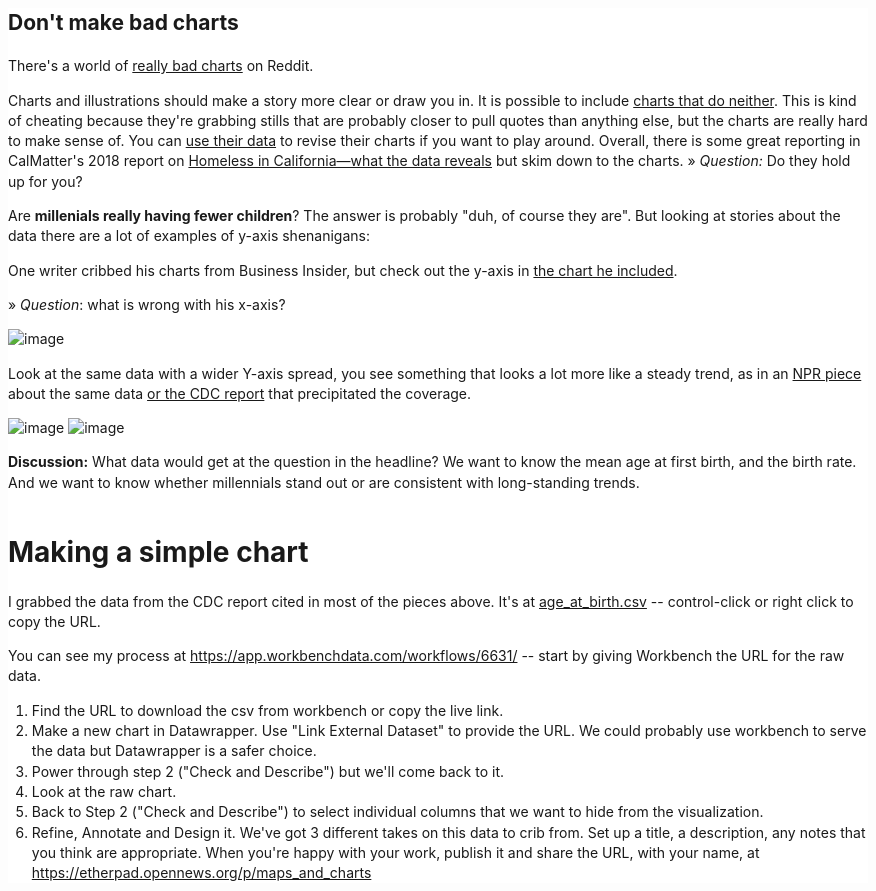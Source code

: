 ## Don't make bad charts
There's a world of [really bad charts](https://www.reddit.com/r/dataisugly/) on Reddit.

Charts and illustrations should make a story more clear or draw you in. It is possible to include [charts that do neither](https://www.nbcnews.com/politics/meet-the-press/democratic-voters-weigh-ideal-2020-candidate-traits-n978621). This is kind of cheating because they're grabbing stills that are probably closer to pull quotes than anything else, but the charts are really hard to make sense of. You can [use their data](https://www.documentcloud.org/documents/6189211-19253-NBCWSJ-July-Poll-7-11-2019-Release.html) to revise their charts if you want to play around.
Overall, there is some great reporting in CalMatter's 2018 report on [Homeless in California—what the data reveals](https://calmatters.org/articles/homeless-in-california-what-the-data-reveals/) but skim down to the charts. » *Question:* Do they hold up for you?

Are **millenials really having fewer children**? The answer is probably "duh, of course they are". But looking at stories about the data there are a lot of examples of y-axis shenanigans:

One writer cribbed his charts from Business Insider, but check out the y-axis in [the chart he included](https://www.linkedin.com/pulse/why-many-millennials-wont-have-children-michael-spencer/).  

» *Question*: what is wrong with his x-axis?

![image]({{site.baseurl}}/2018/advanced_media_institute/births_linkedin.jpeg)

Look at the same data with a wider Y-axis spread, you see something that looks a lot more like a steady trend, as in an [NPR piece](https://www.npr.org/sections/health-shots/2016/01/14/462816458/average-age-of-first-time-moms-keeps-climbing-in-the-u-s) about the same data [or the CDC report](https://www.cdc.gov/nchs/data/databriefs/db232.pdf) that precipitated the coverage.

![image]({{site.baseurl}}/2018/advanced_media_institute/births_cdc.png)
![image]({{site.baseurl}}/2018/advanced_media_institute/births_npr.png)

**Discussion:** What data would get at the question in the headline?  We want to know the mean age at first birth, and the birth rate. And we want to know whether millennials stand out or are consistent with long-standing trends.

# Making a simple chart

I grabbed the data from the CDC report cited in most of the pieces above. It's at [age_at_birth.csv](age_at_birth.csv) -- control-click or right click to copy the URL.

You can see my process at <https://app.workbenchdata.com/workflows/6631/> -- start by giving Workbench the URL for the raw data.

1. Find the URL to download the csv from workbench or copy the live link.
2. Make a new chart in Datawrapper. Use "Link External Dataset" to provide the URL. We could probably use workbench to serve the data but Datawrapper is a safer choice.
3. Power through step 2 ("Check and Describe") but we'll come back to it.
4. Look at the raw chart.
5. Back to Step 2 ("Check and Describe") to select individual columns that we want to hide from the visualization.
6. Refine, Annotate and Design it. We've got 3 different takes on this data to crib from. Set up a title, a description, any notes that you think are appropriate. When you're happy with your work, publish it and share the URL, with your name, at <https://etherpad.opennews.org/p/maps_and_charts>
